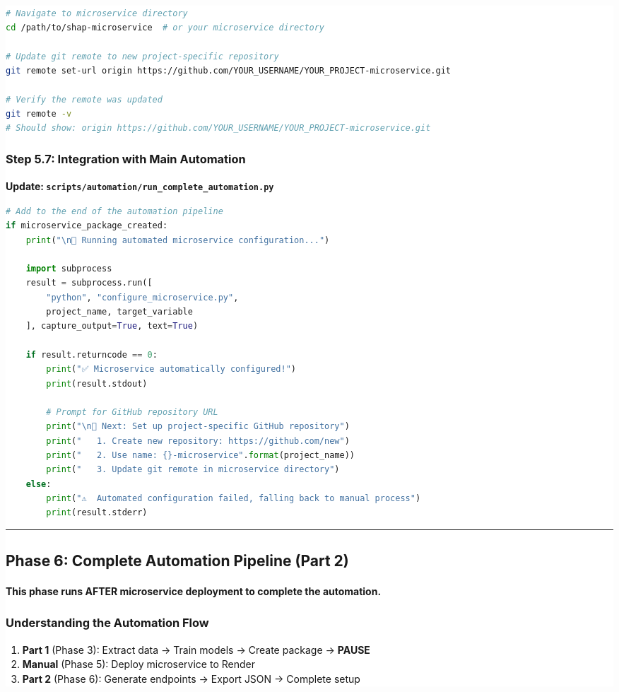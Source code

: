 ```bash
# Navigate to microservice directory
cd /path/to/shap-microservice  # or your microservice directory

# Update git remote to new project-specific repository
git remote set-url origin https://github.com/YOUR_USERNAME/YOUR_PROJECT-microservice.git

# Verify the remote was updated
git remote -v
# Should show: origin https://github.com/YOUR_USERNAME/YOUR_PROJECT-microservice.git
```

### Step 5.7: Integration with Main Automation

**Update: `scripts/automation/run_complete_automation.py`**

```python
# Add to the end of the automation pipeline
if microservice_package_created:
    print("\n🤖 Running automated microservice configuration...")
    
    import subprocess
    result = subprocess.run([
        "python", "configure_microservice.py", 
        project_name, target_variable
    ], capture_output=True, text=True)
    
    if result.returncode == 0:
        print("✅ Microservice automatically configured!")
        print(result.stdout)
        
        # Prompt for GitHub repository URL
        print("\n📝 Next: Set up project-specific GitHub repository")
        print("   1. Create new repository: https://github.com/new")
        print("   2. Use name: {}-microservice".format(project_name))
        print("   3. Update git remote in microservice directory")
    else:
        print("⚠️  Automated configuration failed, falling back to manual process")
        print(result.stderr)
```

---

## Phase 6: Complete Automation Pipeline (Part 2)

**This phase runs AFTER microservice deployment to complete the automation.**

### Understanding the Automation Flow

1. **Part 1** (Phase 3): Extract data → Train models → Create package → **PAUSE**
2. **Manual** (Phase 5): Deploy microservice to Render
3. **Part 2** (Phase 6): Generate endpoints → Export JSON → Complete setup
